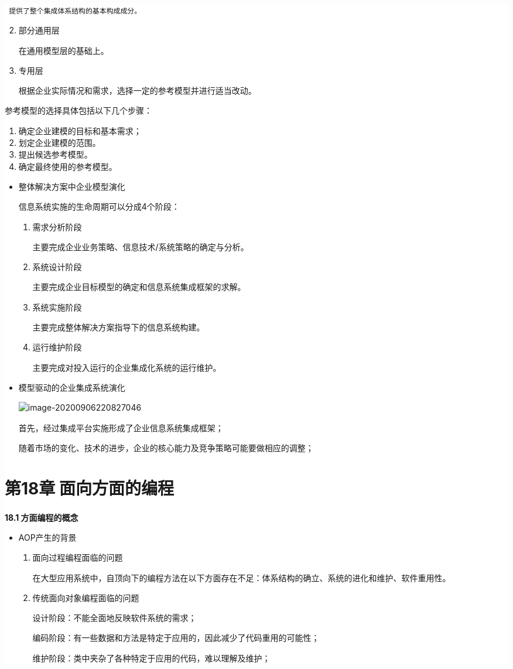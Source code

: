     提供了整个集成体系结构的基本构成成分。

  2. 部分通用层

     在通用模型层的基础上。

  3. 专用层

     根据企业实际情况和需求，选择一定的参考模型并进行适当改动。

  参考模型的选择具体包括以下几个步骤：

  1. 确定企业建模的目标和基本需求；
  2. 划定企业建模的范围。
  3. 提出候选参考模型。
  4. 确定最终使用的参考模型。

- 整体解决方案中企业模型演化

  信息系统实施的生命周期可以分成4个阶段：

  1. 需求分析阶段

     主要完成企业业务策略、信息技术/系统策略的确定与分析。

  2. 系统设计阶段

     主要完成企业目标模型的确定和信息系统集成框架的求解。

  3. 系统实施阶段

     主要完成整体解决方案指导下的信息系统构建。

  4. 运行维护阶段

     主要完成对投入运行的企业集成化系统的运行维护。

- 模型驱动的企业集成系统演化

  ![image-20200906220827046](https://gitee.com/yanglu_u/ImgRepository/raw/master/images/image-20200906220827046.png)

  首先，经过集成平台实施形成了企业信息系统集成框架；

  随着市场的变化、技术的进步，企业的核心能力及竞争策略可能要做相应的调整；

# 第18章 面向方面的编程

**18.1 方面编程的概念**

- AOP产生的背景

  1. 面向过程编程面临的问题

     在大型应用系统中，自顶向下的编程方法在以下方面存在不足：体系结构的确立、系统的进化和维护、软件重用性。

  2. 传统面向对象编程面临的问题

     设计阶段：不能全面地反映软件系统的需求；

     编码阶段：有一些数据和方法是特定于应用的，因此减少了代码重用的可能性；

     维护阶段：类中夹杂了各种特定于应用的代码，难以理解及维护；
